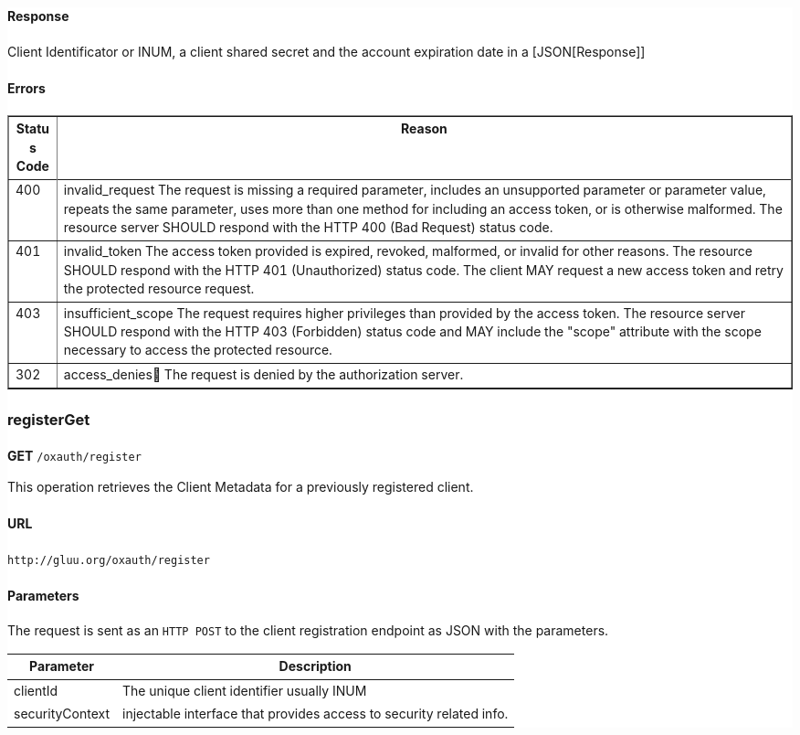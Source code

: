 #### Response
Client Identificator or INUM, a client shared secret and the account expiration date in a [JSON[Response]]

#### Errors
<table border="1">
    <tr>
        <th>Status Code</th>
        <th>Reason</th>
    <tr/>
        <tr>
            <td>400</td>
            <td>invalid_request&#10;The request is missing a required parameter, includes an unsupported parameter or parameter value, repeats the same parameter, uses more than one method for including an access token, or is otherwise malformed.  The resource server SHOULD respond with the HTTP 400 (Bad Request) status code.</td>
        </tr>
        <tr>
            <td>401</td>
            <td>invalid_token&#10;The access token provided is expired, revoked, malformed, or invalid for other reasons.  The resource SHOULD respond with the HTTP 401 (Unauthorized) status code.  The client MAY request a new access token and retry the protected resource request.</td>
        </tr>
        <tr>
            <td>403</td>
            <td>insufficient_scope&#10;The request requires higher privileges than provided by the access token.  The resource server SHOULD respond with the HTTP 403 (Forbidden) status code and MAY include the &quot;scope&quot;&#10; attribute with the scope necessary to access the protected resource.</td>
        </tr>
        <tr>
            <td>302</td>
            <td>access_denies&#14; The request is denied by the authorization server.</td>
        </tr>

</table>


### registerGet
**GET** `/oxauth/register`

This operation retrieves the Client Metadata for a previously registered client.
#### URL
    http://gluu.org/oxauth/register
#### Parameters
The request is sent as an `HTTP POST` to the client registration endpoint as JSON with the parameters.

|Parameter|Description|
|---------|-----------|
|clientId |The unique client identifier usually INUM|
|securityContext|injectable interface that provides access to security related info.|
 